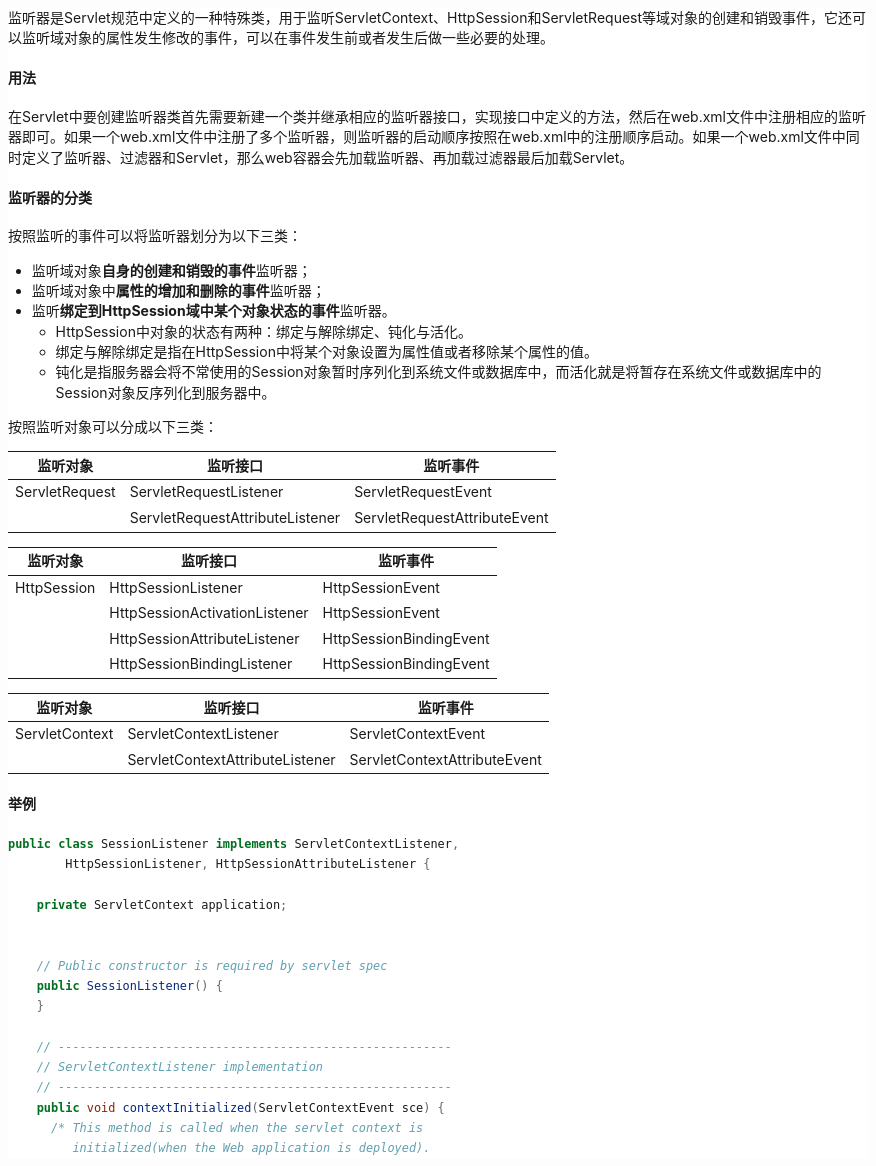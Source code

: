 监听器是Servlet规范中定义的一种特殊类，用于监听ServletContext、HttpSession和ServletRequest等域对象的创建和销毁事件，它还可以监听域对象的属性发生修改的事件，可以在事件发生前或者发生后做一些必要的处理。

#### 用法

在Servlet中要创建监听器类首先需要新建一个类并继承相应的监听器接口，实现接口中定义的方法，然后在web.xml文件中注册相应的监听器即可。如果一个web.xml文件中注册了多个监听器，则监听器的启动顺序按照在web.xml中的注册顺序启动。如果一个web.xml文件中同时定义了监听器、过滤器和Servlet，那么web容器会先加载监听器、再加载过滤器最后加载Servlet。



#### 监听器的分类

按照监听的事件可以将监听器划分为以下三类：

- 监听域对象**自身的创建和销毁的事件**监听器；
- 监听域对象中**属性的增加和删除的事件**监听器；
- 监听**绑定到HttpSession域中某个对象状态的事件**监听器。
  - HttpSession中对象的状态有两种：绑定与解除绑定、钝化与活化。
  - 绑定与解除绑定是指在HttpSession中将某个对象设置为属性值或者移除某个属性的值。
  - 钝化是指服务器会将不常使用的Session对象暂时序列化到系统文件或数据库中，而活化就是将暂存在系统文件或数据库中的Session对象反序列化到服务器中。



按照监听对象可以分成以下三类：

| 监听对象           | 监听接口                            | 监听事件                         |
| -------------- | ------------------------------- | ---------------------------- |
| ServletRequest | ServletRequestListener          | ServletRequestEvent          |
|                | ServletRequestAttributeListener | ServletRequestAttributeEvent |



| 监听对象        | 监听接口                          | 监听事件                    |
| ----------- | ----------------------------- | ----------------------- |
| HttpSession | HttpSessionListener           | HttpSessionEvent        |
|             | HttpSessionActivationListener | HttpSessionEvent        |
|             | HttpSessionAttributeListener  | HttpSessionBindingEvent |
|             | HttpSessionBindingListener    | HttpSessionBindingEvent |



| 监听对象           | 监听接口                            | 监听事件                         |
| -------------- | ------------------------------- | ---------------------------- |
| ServletContext | ServletContextListener          | ServletContextEvent          |
|                | ServletContextAttributeListener | ServletContextAttributeEvent |



#### 举例

```java
public class SessionListener implements ServletContextListener,
        HttpSessionListener, HttpSessionAttributeListener {

    private ServletContext application;


    // Public constructor is required by servlet spec
    public SessionListener() {
    }

    // -------------------------------------------------------
    // ServletContextListener implementation
    // -------------------------------------------------------
    public void contextInitialized(ServletContextEvent sce) {
      /* This method is called when the servlet context is
         initialized(when the Web application is deployed). 
```